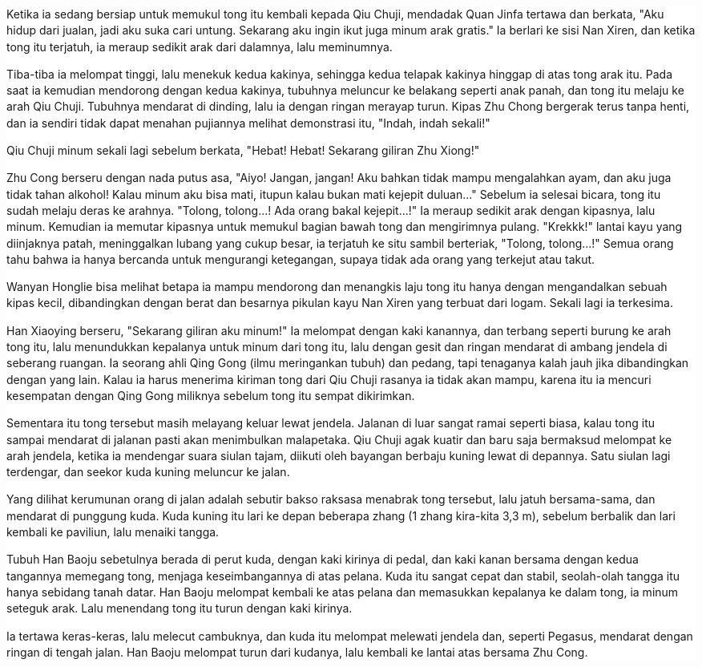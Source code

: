 Ketika ia sedang bersiap untuk memukul tong itu kembali kepada Qiu Chuji, mendadak
Quan Jinfa tertawa dan berkata, "Aku hidup dari jualan, jadi aku suka cari untung.
Sekarang aku ingin ikut juga minum arak gratis." Ia berlari ke sisi Nan Xiren, dan
ketika tong itu terjatuh, ia meraup sedikit arak dari dalamnya, lalu meminumnya.

Tiba-tiba ia melompat tinggi, lalu menekuk kedua kakinya, sehingga kedua telapak
kakinya hinggap di atas tong arak itu. Pada saat ia kemudian mendorong dengan kedua
kakinya, tubuhnya meluncur ke belakang seperti anak panah, dan tong itu melaju ke 
arah Qiu Chuji. Tubuhnya mendarat di dinding, lalu ia dengan ringan merayap turun.
Kipas Zhu Chong bergerak terus tanpa henti, dan ia sendiri tidak dapat menahan pujiannya
melihat demonstrasi itu, "Indah, indah sekali!"

Qiu Chuji minum sekali lagi sebelum berkata, "Hebat! Hebat! Sekarang giliran Zhu Xiong!"

Zhu Cong berseru dengan nada putus asa, "Aiyo! Jangan, jangan! Aku bahkan tidak mampu
mengalahkan ayam, dan aku juga tidak tahan alkohol! Kalau minum aku bisa mati, itupun
kalau bukan mati kejepit duluan..." Sebelum ia selesai bicara, tong itu sudah melaju
deras ke arahnya. "Tolong, tolong...! Ada orang bakal kejepit...!" Ia meraup sedikit
arak dengan kipasnya, lalu minum. Kemudian ia memutar kipasnya untuk memukul bagian
bawah tong dan mengirimnya pulang. "Krekkk!" lantai kayu yang diinjaknya patah,
meninggalkan lubang yang cukup besar, ia terjatuh ke situ sambil berteriak, 
"Tolong, tolong...!" Semua orang tahu bahwa ia hanya bercanda untuk mengurangi ketegangan,
supaya tidak ada orang yang terkejut atau takut.

Wanyan Honglie bisa melihat betapa ia mampu mendorong dan menangkis laju tong itu
hanya dengan mengandalkan sebuah kipas kecil, dibandingkan dengan berat dan besarnya
pikulan kayu Nan Xiren yang terbuat dari logam. Sekali lagi ia terkesima.

Han Xiaoying berseru, "Sekarang giliran aku minum!" Ia melompat dengan kaki kanannya,
dan terbang seperti burung ke arah tong itu, lalu menundukkan kepalanya untuk minum
dari tong itu, lalu dengan gesit dan ringan mendarat di ambang jendela di seberang ruangan.
Ia seorang ahli Qing Gong (ilmu meringankan tubuh) dan pedang, tapi tenaganya kalah
jauh jika dibandingkan dengan yang lain. Kalau ia harus menerima kiriman tong dari
Qiu Chuji rasanya ia tidak akan mampu, karena itu ia mencuri kesempatan dengan Qing Gong
miliknya sebelum tong itu sempat dikirimkan.

Sementara itu tong tersebut masih melayang keluar lewat jendela. Jalanan di luar 
sangat ramai seperti biasa, kalau tong itu sampai mendarat di jalanan pasti akan menimbulkan
malapetaka. Qiu Chuji agak kuatir dan baru saja bermaksud melompat ke arah jendela, ketika
ia mendengar suara siulan tajam, diikuti oleh bayangan berbaju kuning lewat di depannya.
Satu siulan lagi terdengar, dan seekor kuda kuning meluncur ke jalan.

Yang dilihat kerumunan orang di jalan adalah sebutir bakso raksasa menabrak tong
tersebut, lalu jatuh bersama-sama, dan mendarat di punggung kuda. Kuda kuning itu
lari ke depan beberapa zhang (1 zhang kira-kita 3,3 m), sebelum berbalik dan lari kembali
ke paviliun, lalu menaiki tangga.

Tubuh Han Baoju sebetulnya berada di perut kuda, dengan kaki kirinya di pedal, dan
kaki kanan bersama dengan kedua tangannya memegang tong, menjaga keseimbangannya
di atas pelana. Kuda itu sangat cepat dan stabil, seolah-olah tangga itu hanya sebidang
tanah datar. Han Baoju melompat kembali ke atas pelana dan memasukkan kepalanya ke
dalam tong, ia minum seteguk arak. Lalu menendang tong itu turun dengan kaki kirinya.

Ia tertawa keras-keras, lalu melecut cambuknya, dan kuda itu melompat melewati
jendela dan, seperti Pegasus, mendarat dengan ringan di tengah jalan. Han Baoju
melompat turun dari kudanya, lalu kembali ke lantai atas bersama Zhu Cong.
